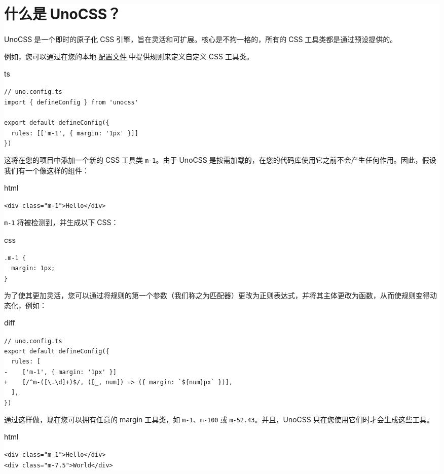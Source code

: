 # 什么是 UnoCSS？[](https://alfred-skyblue.github.io/unocss-docs-cn/guide/#什么是-unocss)

UnoCSS 是一个即时的原子化 CSS 引擎，旨在灵活和可扩展。核心是不拘一格的，所有的 CSS 工具类都是通过预设提供的。

例如，您可以通过在您的本地 [配置文件](https://alfred-skyblue.github.io/unocss-docs-cn/guide/config-file) 中提供规则来定义自定义 CSS 工具类。

ts

```
// uno.config.ts
import { defineConfig } from 'unocss'

export default defineConfig({
  rules: [['m-1', { margin: '1px' }]]
})
```

这将在您的项目中添加一个新的 CSS 工具类 `m-1`。由于 UnoCSS 是按需加载的，在您的代码库使用它之前不会产生任何作用。因此，假设我们有一个像这样的组件：

html

```
<div class="m-1">Hello</div>
```

`m-1` 将被检测到，并生成以下 CSS：

css

```
.m-1 {
  margin: 1px;
}
```

为了使其更加灵活，您可以通过将规则的第一个参数（我们称之为匹配器）更改为正则表达式，并将其主体更改为函数，从而使规则变得动态化，例如：

diff

```
// uno.config.ts
export default defineConfig({
  rules: [
-    ['m-1', { margin: '1px' }]
+    [/^m-([\.\d]+)$/, ([_, num]) => ({ margin: `${num}px` })],
  ],
})
```

通过这样做，现在您可以拥有任意的 margin 工具类，如 `m-1`、`m-100` 或 `m-52.43`。并且，UnoCSS 只在您使用它们时才会生成这些工具。

html

```
<div class="m-1">Hello</div>
<div class="m-7.5">World</div>
```
